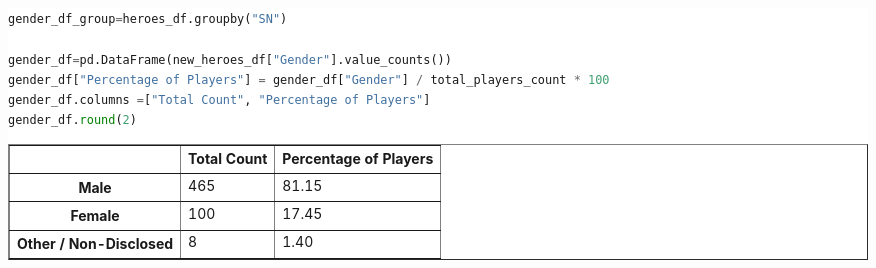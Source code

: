


```python
gender_df_group=heroes_df.groupby("SN")

gender_df=pd.DataFrame(new_heroes_df["Gender"].value_counts())
gender_df["Percentage of Players"] = gender_df["Gender"] / total_players_count * 100
gender_df.columns =["Total Count", "Percentage of Players"]
gender_df.round(2)
```




<div>
<style scoped>
    .dataframe tbody tr th:only-of-type {
        vertical-align: middle;
    }

    .dataframe tbody tr th {
        vertical-align: top;
    }

    .dataframe thead th {
        text-align: right;
    }
</style>
<table border="1" class="dataframe">
  <thead>
    <tr style="text-align: right;">
      <th></th>
      <th>Total Count</th>
      <th>Percentage of Players</th>
    </tr>
  </thead>
  <tbody>
    <tr>
      <th>Male</th>
      <td>465</td>
      <td>81.15</td>
    </tr>
    <tr>
      <th>Female</th>
      <td>100</td>
      <td>17.45</td>
    </tr>
    <tr>
      <th>Other / Non-Disclosed</th>
      <td>8</td>
      <td>1.40</td>
    </tr>
  </tbody>
</table>
</div>
